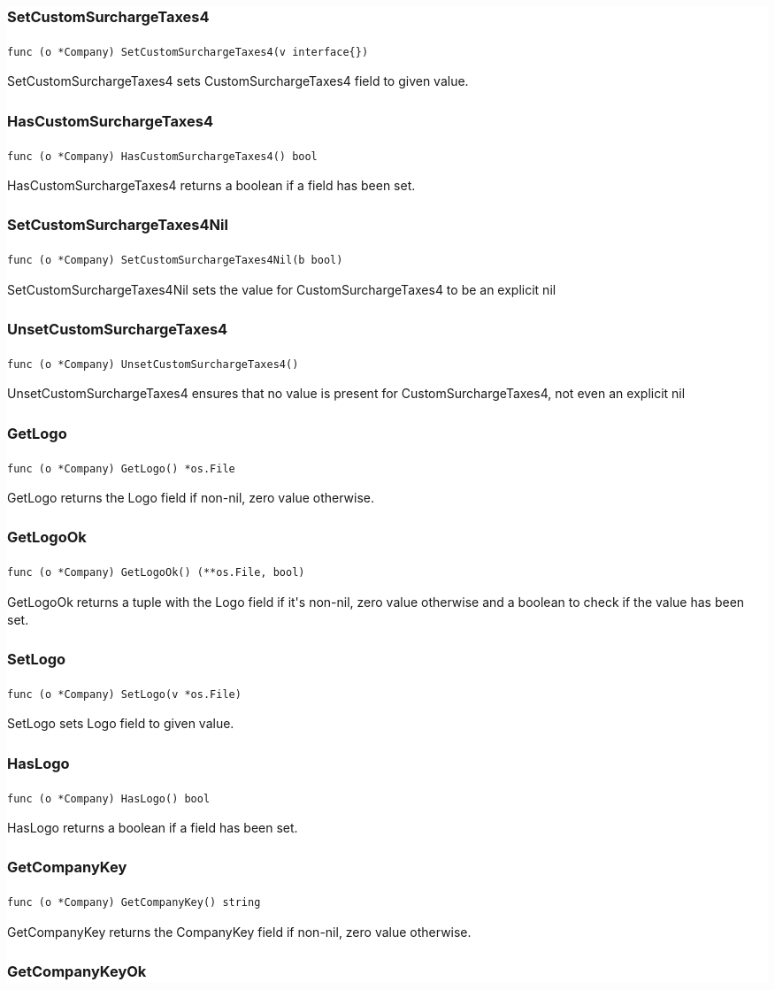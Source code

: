 ### SetCustomSurchargeTaxes4

`func (o *Company) SetCustomSurchargeTaxes4(v interface{})`

SetCustomSurchargeTaxes4 sets CustomSurchargeTaxes4 field to given value.

### HasCustomSurchargeTaxes4

`func (o *Company) HasCustomSurchargeTaxes4() bool`

HasCustomSurchargeTaxes4 returns a boolean if a field has been set.

### SetCustomSurchargeTaxes4Nil

`func (o *Company) SetCustomSurchargeTaxes4Nil(b bool)`

 SetCustomSurchargeTaxes4Nil sets the value for CustomSurchargeTaxes4 to be an explicit nil

### UnsetCustomSurchargeTaxes4
`func (o *Company) UnsetCustomSurchargeTaxes4()`

UnsetCustomSurchargeTaxes4 ensures that no value is present for CustomSurchargeTaxes4, not even an explicit nil
### GetLogo

`func (o *Company) GetLogo() *os.File`

GetLogo returns the Logo field if non-nil, zero value otherwise.

### GetLogoOk

`func (o *Company) GetLogoOk() (**os.File, bool)`

GetLogoOk returns a tuple with the Logo field if it's non-nil, zero value otherwise
and a boolean to check if the value has been set.

### SetLogo

`func (o *Company) SetLogo(v *os.File)`

SetLogo sets Logo field to given value.

### HasLogo

`func (o *Company) HasLogo() bool`

HasLogo returns a boolean if a field has been set.

### GetCompanyKey

`func (o *Company) GetCompanyKey() string`

GetCompanyKey returns the CompanyKey field if non-nil, zero value otherwise.

### GetCompanyKeyOk
